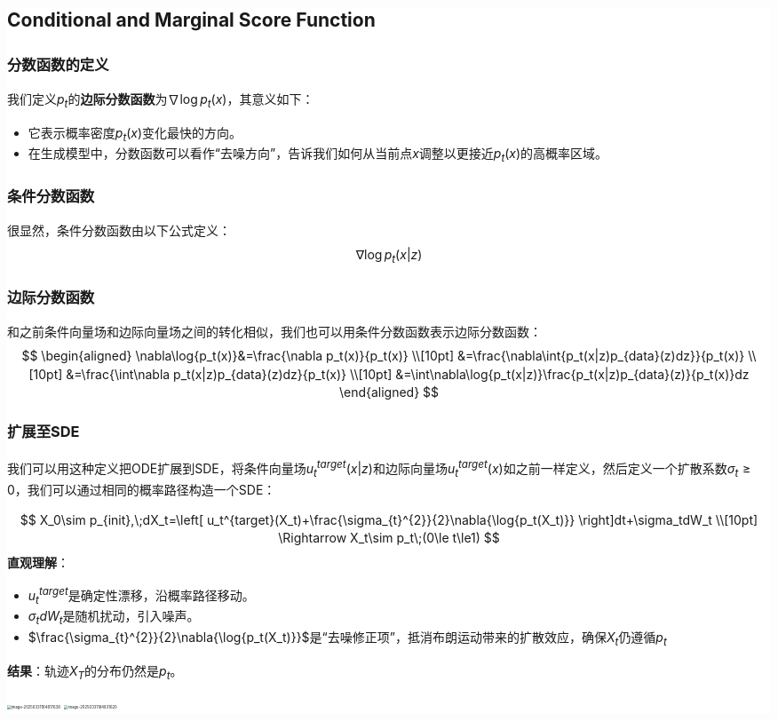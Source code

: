 ## Conditional and Marginal Score Function

### 分数函数的定义

我们定义$p_t$的**边际分数函数**为$\nabla\log{p_{t}(x)}$，其意义如下：

- 它表示概率密度$p_t(x)$变化最快的方向。
- 在生成模型中，分数函数可以看作“去噪方向”，告诉我们如何从当前点$x$调整以更接近$p_t(x)$的高概率区域。

### 条件分数函数

很显然，条件分数函数由以下公式定义：
$$
\nabla \log{p_{t}(x|z)}
$$

### 边际分数函数

和之前条件向量场和边际向量场之间的转化相似，我们也可以用条件分数函数表示边际分数函数：
$$
\begin{aligned}
\nabla\log{p_t(x)}&=\frac{\nabla p_t(x)}{p_t(x)}
\\[10pt]
&=\frac{\nabla\int{p_t(x|z)p_{data}(z)dz}}{p_t(x)}
\\[10pt]
&=\frac{\int\nabla p_t(x|z)p_{data}(z)dz}{p_t(x)}
\\[10pt]
&=\int\nabla\log{p_t(x|z)}\frac{p_t(x|z)p_{data}(z)}{p_t(x)}dz
\end{aligned}
$$

### 扩展至SDE

我们可以用这种定义把ODE扩展到SDE，将条件向量场$u_{t}^{target}(x\vert z)$和边际向量场$u_{t}^{target}(x)$如之前一样定义，然后定义一个扩散系数$\sigma_t\ge0$，我们可以通过相同的概率路径构造一个SDE：

$$
X_0\sim p_{init},\;dX_t=\left[ u_t^{target}(X_t)+\frac{\sigma_{t}^{2}}{2}\nabla{\log{p_t(X_t)}} \right]dt+\sigma_tdW_t
\\[10pt]
\Rightarrow X_t\sim p_t\;(0\le t\le1)
$$
**直观理解**：

- $u_t^{target}$是确定性漂移，沿概率路径移动。
- $\sigma_tdW_t$是随机扰动，引入噪声。
- $\frac{\sigma_{t}^{2}}{2}\nabla{\log{p_t(X_t)}}$是“去噪修正项”，抵消布朗运动带来的扩散效应，确保$X_t$仍遵循$p_t$

**结果**：轨迹$X_T$的分布仍然是$p_t$。

<img src="/Users/hongshuo/Library/Application Support/typora-user-images/image-20250331184817638.png" alt="image-20250331184817638" style="zoom:30%;" />

<img src="/Users/hongshuo/Library/Application Support/typora-user-images/image-20250331184831620.png" alt="image-20250331184831620" style="zoom:30%;" />
